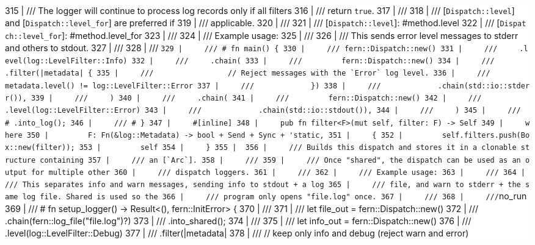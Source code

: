  315 |     /// The logger will continue to process log records only if all filters
 316 |     /// return `true`.
 317 |     ///
 318 |     /// [`Dispatch::level`] and [`Dispatch::level_for`] are preferred if
 319 |     /// applicable.
 320 |     ///
 321 |     /// [`Dispatch::level`]: #method.level
 322 |     /// [`Dispatch::level_for`]: #method.level_for
 323 |     ///
 324 |     /// Example usage:
 325 |     ///
 326 |     /// This sends error level messages to stderr and others to stdout.
 327 |     ///
 328 |     /// ```
 329 |     /// # fn main() {
 330 |     /// fern::Dispatch::new()
 331 |     ///     .level(log::LevelFilter::Info)
 332 |     ///     .chain(
 333 |     ///         fern::Dispatch::new()
 334 |     ///             .filter(|metadata| {
 335 |     ///                 // Reject messages with the `Error` log level.
 336 |     ///                 metadata.level() != log::LevelFilter::Error
 337 |     ///             })
 338 |     ///             .chain(std::io::stderr()),
 339 |     ///     )
 340 |     ///     .chain(
 341 |     ///         fern::Dispatch::new()
 342 |     ///             .level(log::LevelFilter::Error)
 343 |     ///             .chain(std::io::stdout()),
 344 |     ///     )
 345 |     ///     # .into_log();
 346 |     /// # }
 347 |     #[inline]
 348 |     pub fn filter<F>(mut self, filter: F) -> Self
 349 |     where
 350 |         F: Fn(&log::Metadata) -> bool + Send + Sync + 'static,
 351 |     {
 352 |         self.filters.push(Box::new(filter));
 353 |         self
 354 |     }
 355 | 
 356 |     /// Builds this dispatch and stores it in a clonable structure containing
 357 |     /// an [`Arc`].
 358 |     ///
 359 |     /// Once "shared", the dispatch can be used as an output for multiple other
 360 |     /// dispatch loggers.
 361 |     ///
 362 |     /// Example usage:
 363 |     ///
 364 |     /// This separates info and warn messages, sending info to stdout + a log
 365 |     /// file, and warn to stderr + the same log file. Shared is used so the
 366 |     /// program only opens "file.log" once.
 367 |     ///
 368 |     /// ```no_run
 369 |     /// # fn setup_logger() -> Result<(), fern::InitError> {
 370 |     ///
 371 |     /// let file_out = fern::Dispatch::new()
 372 |     ///     .chain(fern::log_file("file.log")?)
 373 |     ///     .into_shared();
 374 |     ///
 375 |     /// let info_out = fern::Dispatch::new()
 376 |     ///     .level(log::LevelFilter::Debug)
 377 |     ///     .filter(|metadata|
 378 |     ///         // keep only info and debug (reject warn and error)
